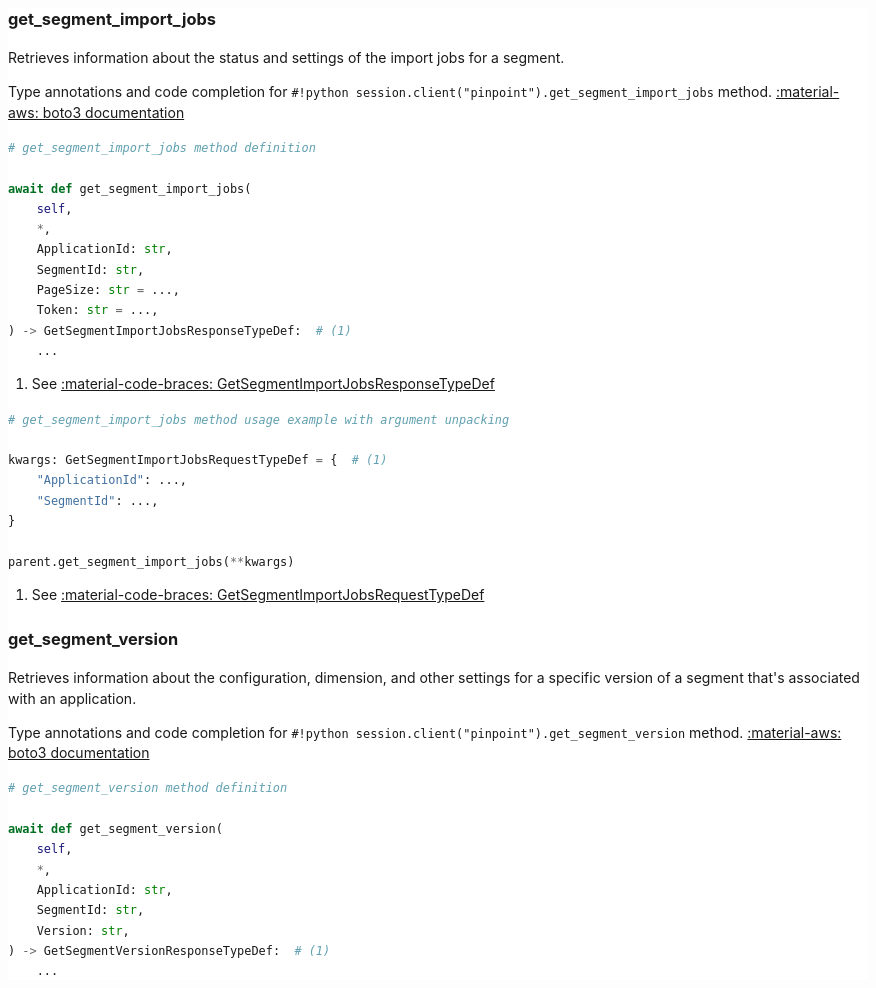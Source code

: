 ### get\_segment\_import\_jobs

Retrieves information about the status and settings of the import jobs for a
segment.

Type annotations and code completion for `#!python session.client("pinpoint").get_segment_import_jobs` method.
[:material-aws: boto3 documentation](https://boto3.amazonaws.com/v1/documentation/api/latest/reference/services/pinpoint.html#Pinpoint.Client)

```python
# get_segment_import_jobs method definition

await def get_segment_import_jobs(
    self,
    *,
    ApplicationId: str,
    SegmentId: str,
    PageSize: str = ...,
    Token: str = ...,
) -> GetSegmentImportJobsResponseTypeDef:  # (1)
    ...
```

1. See [:material-code-braces: GetSegmentImportJobsResponseTypeDef](./type_defs.md#getsegmentimportjobsresponsetypedef)


```python
# get_segment_import_jobs method usage example with argument unpacking

kwargs: GetSegmentImportJobsRequestTypeDef = {  # (1)
    "ApplicationId": ...,
    "SegmentId": ...,
}

parent.get_segment_import_jobs(**kwargs)
```

1. See [:material-code-braces: GetSegmentImportJobsRequestTypeDef](./type_defs.md#getsegmentimportjobsrequesttypedef)

### get\_segment\_version

Retrieves information about the configuration, dimension, and other settings
for a specific version of a segment that's associated with an application.

Type annotations and code completion for `#!python session.client("pinpoint").get_segment_version` method.
[:material-aws: boto3 documentation](https://boto3.amazonaws.com/v1/documentation/api/latest/reference/services/pinpoint.html#Pinpoint.Client)

```python
# get_segment_version method definition

await def get_segment_version(
    self,
    *,
    ApplicationId: str,
    SegmentId: str,
    Version: str,
) -> GetSegmentVersionResponseTypeDef:  # (1)
    ...
```
